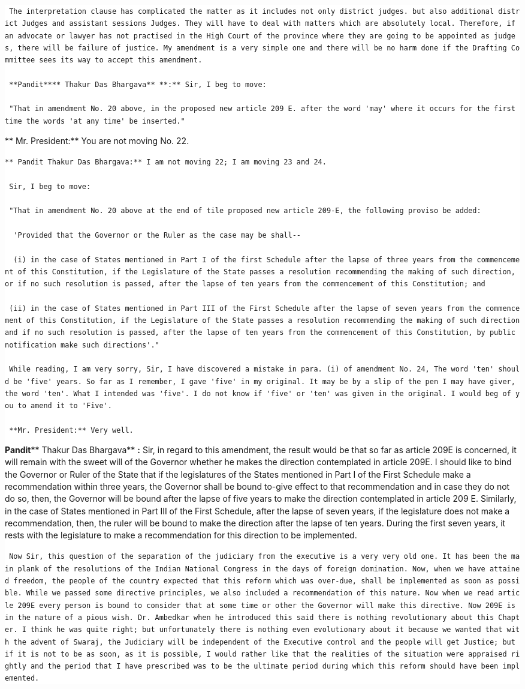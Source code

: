      The interpretation clause has complicated the matter as it includes not only district judges. but also additional district Judges and assistant sessions Judges. They will have to deal with matters which are absolutely local. Therefore, if an advocate or lawyer has not practised in the High Court of the province where they are going to be appointed as judges, there will be failure of justice. My amendment is a very simple one and there will be no harm done if the Drafting Committee sees its way to accept this amendment.

     **Pandit**** Thakur Das Bhargava** **:** Sir, I beg to move:

     "That in amendment No. 20 above, in the proposed new article 209 E. after the word 'may' where it occurs for the first time the words 'at any time' be inserted."

 **    Mr. President:** You are not moving No. 22.

    ** Pandit Thakur Das Bhargava:** I am not moving 22; I am moving 23 and 24. 

     Sir, I beg to move:

     "That in amendment No. 20 above at the end of tile proposed new article 209-E, the following proviso be added:

      'Provided that the Governor or the Ruler as the case may be shall-- 

      (i) in the case of States mentioned in Part I of the first Schedule after the lapse of three years from the commencement of this Constitution, if the Legislature of the State passes a resolution recommending the making of such direction, or if no such resolution is passed, after the lapse of ten years from the commencement of this Constitution; and

     (ii) in the case of States mentioned in Part III of the First Schedule after the lapse of seven years from the commencement of this Constitution, if the Legislature of the State passes a resolution recommending the making of such direction and if no such resolution is passed, after the lapse of ten years from the commencement of this Constitution, by public notification make such directions'."

     While reading, I am very sorry, Sir, I have discovered a mistake in para. (i) of amendment No. 24, The word 'ten' should be 'five' years. So far as I remember, I gave 'five' in my original. It may be by a slip of the pen I may have giver, the word 'ten'. What I intended was 'five'. I do not know if 'five' or 'ten' was given in the original. I would beg of you to amend it to 'Five'.

     **Mr. President:** Very well.

**Pandit**** Thakur Das Bhargava** **:** Sir, in regard to this amendment, the result would be that so far as article 209E is concerned, it will remain with the sweet will of the Governor whether he makes the direction contemplated in article 209E. I should like to bind the Governor or Ruler of the State that if the legislatures of the States mentioned in Part I of the First Schedule make a recommendation within three years, the Governor shall be bound to-give effect to that recommendation and in case they do not do so, then, the Governor will be bound after the lapse of five years to make the direction contemplated in article 209 E. Similarly, in the case of States mentioned in Part III of the First Schedule, after the lapse of seven years, if the legislature does not make a recommendation, then, the ruler will be bound to make the direction after the lapse of ten years. During the first seven years, it rests with the legislature to make a recommendation for this direction to be implemented.

     Now Sir, this question of the separation of the judiciary from the executive is a very very old one. It has been the main plank of the resolutions of the Indian National Congress in the days of foreign domination. Now, when we have attained freedom, the people of the country expected that this reform which was over-due, shall be implemented as soon as possible. While we passed some directive principles, we also included a recommendation of this nature. Now when we read article 209E every person is bound to consider that at some time or other the Governor will make this directive. Now 209E is in the nature of a pious wish. Dr. Ambedkar when he introduced this said there is nothing revolutionary about this Chapter. I think he was quite right; but unfortunately there is nothing even evolutionary about it because we wanted that with the advent of Swaraj, the Judiciary will be independent of the Executive control and the people will get Justice; but if it is not to be as soon, as it is possible, I would rather like that the realities of the situation were appraised rightly and the period that I have prescribed was to be the ultimate period during which this reform should have been implemented.
